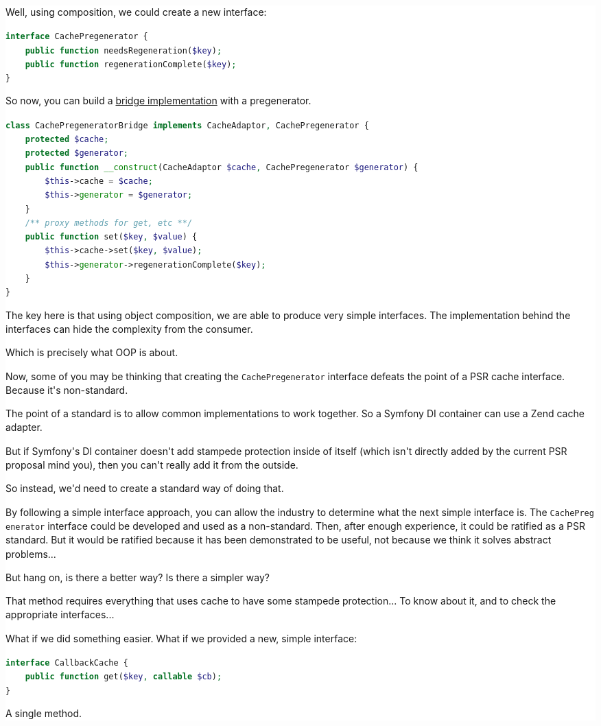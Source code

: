 Well, using composition, we could create a new interface:

```php
interface CachePregenerator {
    public function needsRegeneration($key);
    public function regenerationComplete($key);
}

```
So now, you can build a [bridge implementation](http://sourcemaking.com/design_patterns/bridge) with a pregenerator.

```php
class CachePregeneratorBridge implements CacheAdaptor, CachePregenerator {
    protected $cache;
    protected $generator;
    public function __construct(CacheAdaptor $cache, CachePregenerator $generator) {
        $this->cache = $cache;
        $this->generator = $generator;
    }
    /** proxy methods for get, etc **/
    public function set($key, $value) {
        $this->cache->set($key, $value);
        $this->generator->regenerationComplete($key);
    }
}

```
The key here is that using object composition, we are able to produce very simple interfaces. The implementation behind the interfaces can hide the complexity from the consumer.

Which is precisely what OOP is about.

Now, some of you may be thinking that creating the `CachePregenerator` interface defeats the point of a PSR cache interface. Because it's non-standard.

The point of a standard is to allow common implementations to work together. So a Symfony DI container can use a Zend cache adapter.

But if Symfony's DI container doesn't add stampede protection inside of itself (which isn't directly added by the current PSR proposal mind you), then you can't really add it from the outside.

So instead, we'd need to create a standard way of doing that.

By following a simple interface approach, you can allow the industry to determine what the next simple interface is. The `CachePregenerator` interface could be developed and used as a non-standard. Then, after enough experience, it could be ratified as a PSR standard. But it would be ratified because it has been demonstrated to be useful, not because we think it solves abstract problems...

But hang on, is there a better way? Is there a simpler way?

That method requires everything that uses cache to have some stampede protection... To know about it, and to check the appropriate interfaces...

What if we did something easier. What if we provided a new, simple interface:

```php
interface CallbackCache {
    public function get($key, callable $cb);
}

```
A single method.
